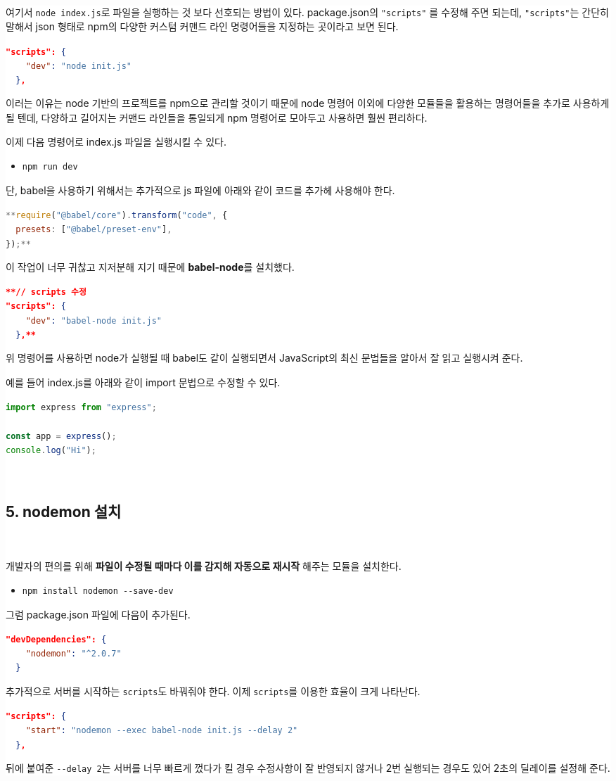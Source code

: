 여기서 `node index.js`로 파일을 실행하는 것 보다 선호되는 방법이 있다. package.json의 `"scripts"` 를 수정해 주면 되는데, `"scripts"`는 간단히 말해서 json 형태로 npm의 다양한 커스텀 커맨드 라인 명령어들을 지정하는 곳이라고 보면 된다.

```json
"scripts": {
    "dev": "node init.js"
  },
```

이러는 이유는 node 기반의 프로젝트를 npm으로 관리할 것이기 때문에 node 명령어 이외에 다양한 모듈들을 활용하는 명령어들을 추가로 사용하게 될 텐데, 다양하고 길어지는 커맨드 라인들을 통일되게 npm 명령어로 모아두고 사용하면 훨씬 편리하다.

이제 다음 명령어로 index.js 파일을 실행시킬 수 있다.

- `npm run dev`

단, babel을 사용하기 위해서는 추가적으로 js 파일에 아래와 같이 코드를 추가헤 사용해야 한다.

```jsx
**require("@babel/core").transform("code", {
  presets: ["@babel/preset-env"],
});**
```

이 작업이 너무 귀찮고 지저분해 지기 때문에 **babel-node**를 설치했다.

```json
**// scripts 수정
"scripts": {
    "dev": "babel-node init.js"
  },**
```

위 명령어를 사용하면 node가 실행될 때 babel도 같이 실행되면서 JavaScript의 최신 문법들을 알아서 잘 읽고 실행시켜 준다.

예를 들어 index.js를 아래와 같이 import 문법으로 수정할 수 있다.

```jsx
import express from "express";

const app = express();
console.log("Hi");
```

<br>
<div class="t-t-c text-shadow-blue"><h2>5. nodemon 설치</h2></div>
<br>

개발자의 편의를 위해 **파일이 수정될 때마다 이를 감지해 자동으로 재시작** 해주는 모듈을 설치한다.

- `npm install nodemon --save-dev`

그럼 package.json 파일에 다음이 추가된다.

```json
"devDependencies": {
    "nodemon": "^2.0.7"
  }
```

추가적으로 서버를 시작하는 `scripts`도 바꿔줘야 한다. 이제 `scripts`를 이용한 효율이 크게 나타난다.

```json
"scripts": {
    "start": "nodemon --exec babel-node init.js --delay 2"
  },
```

뒤에 붙여준 `--delay 2`는 서버를 너무 빠르게 껐다가 킬 경우 수정사항이 잘 반영되지 않거나 2번 실행되는 경우도 있어 2초의 딜레이를 설정해 준다.
